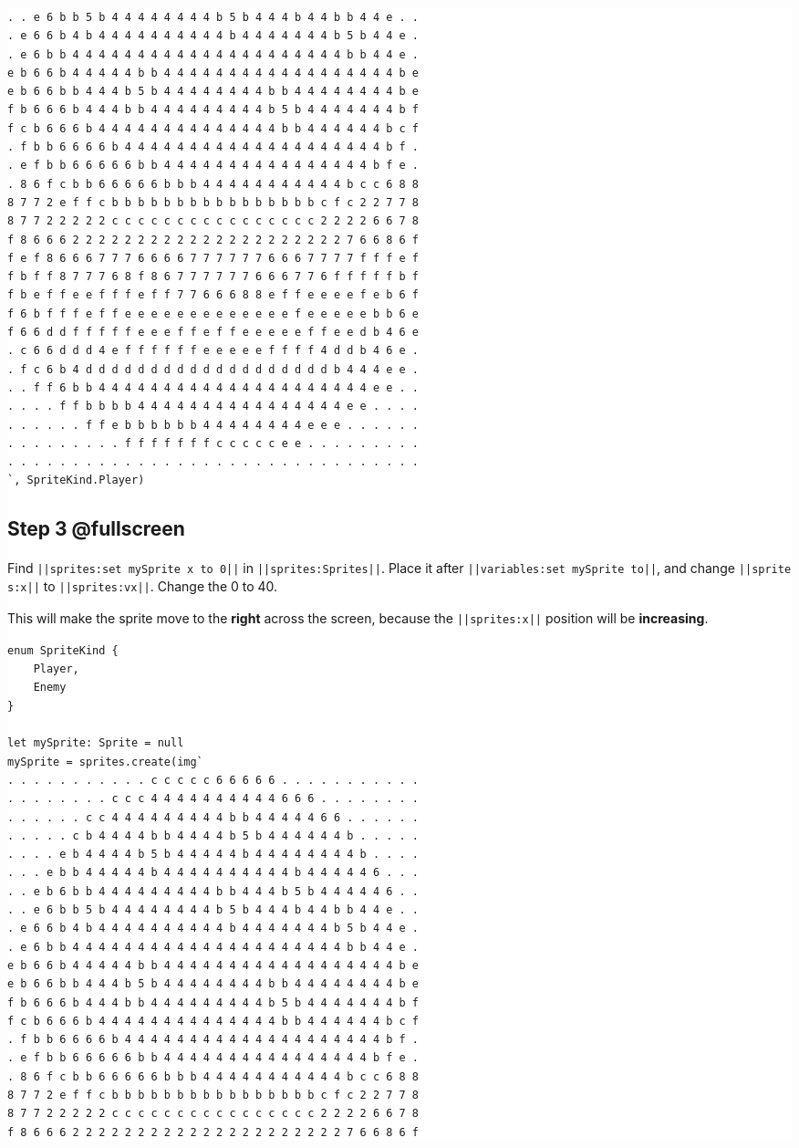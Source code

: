 ```blocks
. . e 6 b b 5 b 4 4 4 4 4 4 4 4 b 5 b 4 4 4 b 4 4 b b 4 4 e . . 
. e 6 6 b 4 b 4 4 4 4 4 4 4 4 4 4 b 4 4 4 4 4 4 4 b 5 b 4 4 e . 
. e 6 b b 4 4 4 4 4 4 4 4 4 4 4 4 4 4 4 4 4 4 4 4 4 b b 4 4 e . 
e b 6 6 b 4 4 4 4 4 b b 4 4 4 4 4 4 4 4 4 4 4 4 4 4 4 4 4 4 b e 
e b 6 6 b b 4 4 4 b 5 b 4 4 4 4 4 4 4 4 b b 4 4 4 4 4 4 4 4 b e 
f b 6 6 6 b 4 4 4 b b 4 4 4 4 4 4 4 4 4 b 5 b 4 4 4 4 4 4 4 b f 
f c b 6 6 6 b 4 4 4 4 4 4 4 4 4 4 4 4 4 4 b b 4 4 4 4 4 4 b c f 
. f b b 6 6 6 6 b 4 4 4 4 4 4 4 4 4 4 4 4 4 4 4 4 4 4 4 4 b f . 
. e f b b 6 6 6 6 6 b b 4 4 4 4 4 4 4 4 4 4 4 4 4 4 4 4 b f e . 
. 8 6 f c b b 6 6 6 6 6 b b b 4 4 4 4 4 4 4 4 4 4 4 b c c 6 8 8 
8 7 7 2 e f f c b b b b b b b b b b b b b b b b c f c 2 2 7 7 8 
8 7 7 2 2 2 2 2 c c c c c c c c c c c c c c c c 2 2 2 2 6 6 7 8 
f 8 6 6 6 2 2 2 2 2 2 2 2 2 2 2 2 2 2 2 2 2 2 2 2 2 7 6 6 8 6 f 
f e f 8 6 6 6 7 7 7 6 6 6 6 7 7 7 7 7 7 6 6 6 7 7 7 7 f f f e f 
f b f f 8 7 7 7 6 8 f 8 6 7 7 7 7 7 7 6 6 6 7 7 6 f f f f f b f 
f b e f f e e f f f e f f 7 7 6 6 6 8 8 e f f e e e e f e b 6 f 
f 6 b f f f e f f e e e e e e e e e e e e e f e e e e e b b 6 e 
f 6 6 d d f f f f f e e e f f e f f e e e e e f f e e d b 4 6 e 
. c 6 6 d d d 4 e f f f f f f e e e e e f f f f 4 d d b 4 6 e . 
. f c 6 b 4 d d d d d d d d d d d d d d d d d d d b 4 4 4 e e . 
. . f f 6 b b 4 4 4 4 4 4 4 4 4 4 4 4 4 4 4 4 4 4 4 4 4 e e . . 
. . . . f f b b b b 4 4 4 4 4 4 4 4 4 4 4 4 4 4 4 4 e e . . . . 
. . . . . . f f e b b b b b b 4 4 4 4 4 4 4 4 e e e . . . . . . 
. . . . . . . . . f f f f f f f c c c c c e e . . . . . . . . . 
. . . . . . . . . . . . . . . . . . . . . . . . . . . . . . . . 
`, SpriteKind.Player)
```

## Step 3 @fullscreen

Find ``||sprites:set mySprite x to 0||`` in ``||sprites:Sprites||``. Place it after ``||variables:set mySprite to||``, and change ``||sprites:x||`` to ``||sprites:vx||``. Change the 0 to 40.

This will make the sprite move to the **right** across the screen, because the ``||sprites:x||`` position will be **increasing**.

```blocks
enum SpriteKind {
    Player,
    Enemy
}

let mySprite: Sprite = null
mySprite = sprites.create(img`
. . . . . . . . . . . c c c c c 6 6 6 6 6 . . . . . . . . . . . 
. . . . . . . . c c c 4 4 4 4 4 4 4 4 4 4 6 6 6 . . . . . . . . 
. . . . . . c c 4 4 4 4 4 4 4 4 4 b b 4 4 4 4 4 6 6 . . . . . . 
. . . . . c b 4 4 4 4 b b 4 4 4 4 b 5 b 4 4 4 4 4 4 b . . . . . 
. . . . e b 4 4 4 4 b 5 b 4 4 4 4 4 b 4 4 4 4 4 4 4 4 b . . . . 
. . . e b b 4 4 4 4 4 b 4 4 4 4 4 4 4 4 4 4 b 4 4 4 4 4 6 . . . 
. . e b 6 b b 4 4 4 4 4 4 4 4 4 b b 4 4 4 b 5 b 4 4 4 4 4 6 . . 
. . e 6 b b 5 b 4 4 4 4 4 4 4 4 b 5 b 4 4 4 b 4 4 b b 4 4 e . . 
. e 6 6 b 4 b 4 4 4 4 4 4 4 4 4 4 b 4 4 4 4 4 4 4 b 5 b 4 4 e . 
. e 6 b b 4 4 4 4 4 4 4 4 4 4 4 4 4 4 4 4 4 4 4 4 4 b b 4 4 e . 
e b 6 6 b 4 4 4 4 4 b b 4 4 4 4 4 4 4 4 4 4 4 4 4 4 4 4 4 4 b e 
e b 6 6 b b 4 4 4 b 5 b 4 4 4 4 4 4 4 4 b b 4 4 4 4 4 4 4 4 b e 
f b 6 6 6 b 4 4 4 b b 4 4 4 4 4 4 4 4 4 b 5 b 4 4 4 4 4 4 4 b f 
f c b 6 6 6 b 4 4 4 4 4 4 4 4 4 4 4 4 4 4 b b 4 4 4 4 4 4 b c f 
. f b b 6 6 6 6 b 4 4 4 4 4 4 4 4 4 4 4 4 4 4 4 4 4 4 4 4 b f . 
. e f b b 6 6 6 6 6 b b 4 4 4 4 4 4 4 4 4 4 4 4 4 4 4 4 b f e . 
. 8 6 f c b b 6 6 6 6 6 b b b 4 4 4 4 4 4 4 4 4 4 4 b c c 6 8 8 
8 7 7 2 e f f c b b b b b b b b b b b b b b b b c f c 2 2 7 7 8 
8 7 7 2 2 2 2 2 c c c c c c c c c c c c c c c c 2 2 2 2 6 6 7 8 
f 8 6 6 6 2 2 2 2 2 2 2 2 2 2 2 2 2 2 2 2 2 2 2 2 2 7 6 6 8 6 f 
```